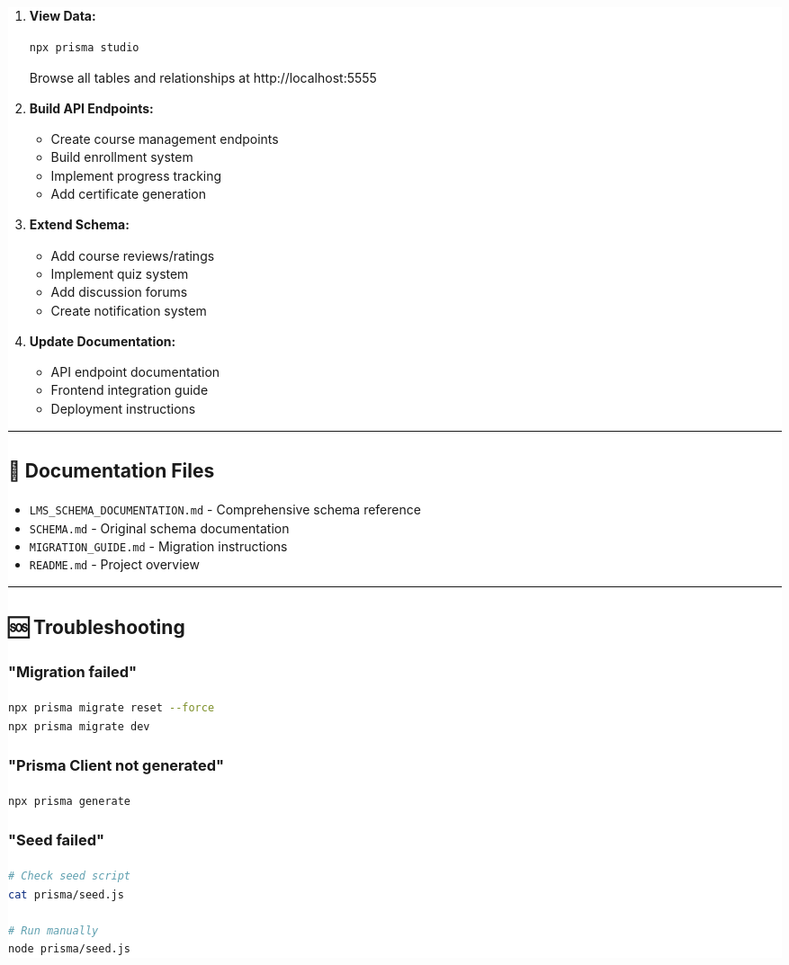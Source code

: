 1. **View Data:**
   ```bash
   npx prisma studio
   ```
   Browse all tables and relationships at http://localhost:5555

2. **Build API Endpoints:**
   - Create course management endpoints
   - Build enrollment system
   - Implement progress tracking
   - Add certificate generation

3. **Extend Schema:**
   - Add course reviews/ratings
   - Implement quiz system
   - Add discussion forums
   - Create notification system

4. **Update Documentation:**
   - API endpoint documentation
   - Frontend integration guide
   - Deployment instructions

---

## 📖 Documentation Files

- `LMS_SCHEMA_DOCUMENTATION.md` - Comprehensive schema reference
- `SCHEMA.md` - Original schema documentation
- `MIGRATION_GUIDE.md` - Migration instructions
- `README.md` - Project overview

---

## 🆘 Troubleshooting

### "Migration failed"
```bash
npx prisma migrate reset --force
npx prisma migrate dev
```

### "Prisma Client not generated"
```bash
npx prisma generate
```

### "Seed failed"
```bash
# Check seed script
cat prisma/seed.js

# Run manually
node prisma/seed.js
```
